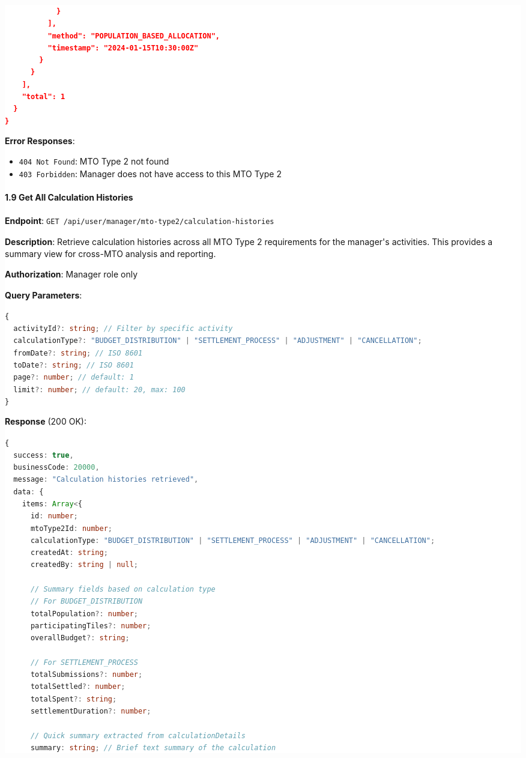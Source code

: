 ```json
            }
          ],
          "method": "POPULATION_BASED_ALLOCATION",
          "timestamp": "2024-01-15T10:30:00Z"
        }
      }
    ],
    "total": 1
  }
}
```

**Error Responses**:
- `404 Not Found`: MTO Type 2 not found
- `403 Forbidden`: Manager does not have access to this MTO Type 2

#### 1.9 Get All Calculation Histories

**Endpoint**: `GET /api/user/manager/mto-type2/calculation-histories`

**Description**: Retrieve calculation histories across all MTO Type 2 requirements for the manager's activities. This provides a summary view for cross-MTO analysis and reporting.

**Authorization**: Manager role only

**Query Parameters**:
```typescript
{
  activityId?: string; // Filter by specific activity
  calculationType?: "BUDGET_DISTRIBUTION" | "SETTLEMENT_PROCESS" | "ADJUSTMENT" | "CANCELLATION";
  fromDate?: string; // ISO 8601
  toDate?: string; // ISO 8601
  page?: number; // default: 1
  limit?: number; // default: 20, max: 100
}
```

**Response** (200 OK):
```typescript
{
  success: true,
  businessCode: 20000,
  message: "Calculation histories retrieved",
  data: {
    items: Array<{
      id: number;
      mtoType2Id: number;
      calculationType: "BUDGET_DISTRIBUTION" | "SETTLEMENT_PROCESS" | "ADJUSTMENT" | "CANCELLATION";
      createdAt: string;
      createdBy: string | null;

      // Summary fields based on calculation type
      // For BUDGET_DISTRIBUTION
      totalPopulation?: number;
      participatingTiles?: number;
      overallBudget?: string;

      // For SETTLEMENT_PROCESS
      totalSubmissions?: number;
      totalSettled?: number;
      totalSpent?: string;
      settlementDuration?: number;

      // Quick summary extracted from calculationDetails
      summary: string; // Brief text summary of the calculation
```